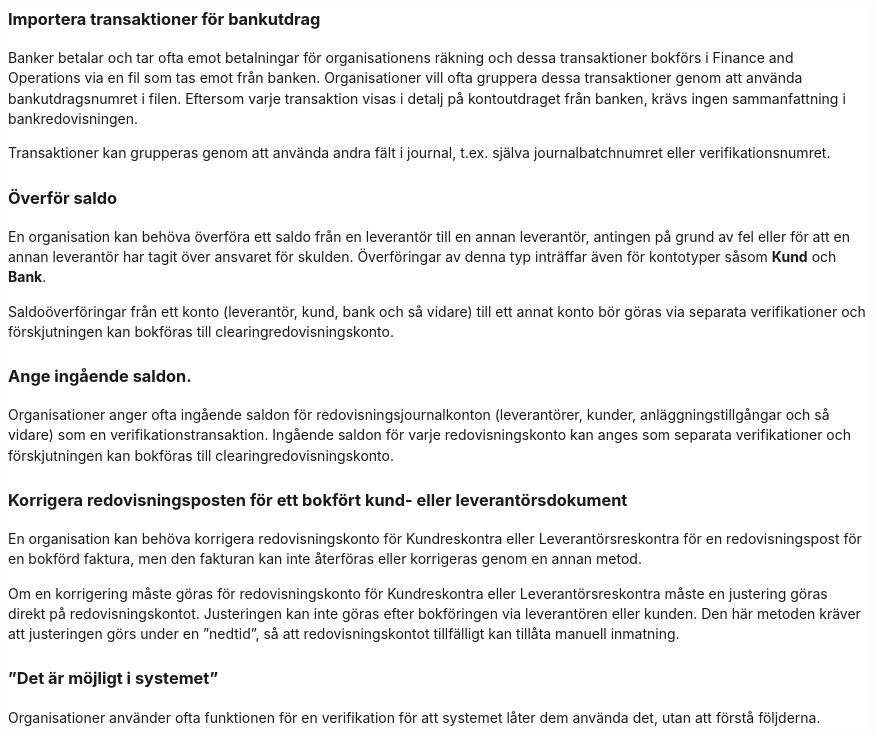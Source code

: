 ### <a name="import-bank-statement-transactions"></a>Importera transaktioner för bankutdrag

Banker betalar och tar ofta emot betalningar för organisationens räkning och dessa transaktioner bokförs i Finance and Operations via en fil som tas emot från banken. Organisationer vill ofta gruppera dessa transaktioner genom att använda bankutdragsnumret i filen. Eftersom varje transaktion visas i detalj på kontoutdraget från banken, krävs ingen sammanfattning i bankredovisningen.

Transaktioner kan grupperas genom att använda andra fält i journal, t.ex. själva journalbatchnumret eller verifikationsnumret.


### <a name="transfer-balances"></a>Överför saldo

En organisation kan behöva överföra ett saldo från en leverantör till en annan leverantör, antingen på grund av fel eller för att en annan leverantör har tagit över ansvaret för skulden. Överföringar av denna typ inträffar även för kontotyper såsom **Kund** och **Bank**.

Saldoöverföringar från ett konto (leverantör, kund, bank och så vidare) till ett annat konto bör göras via separata verifikationer och förskjutningen kan bokföras till clearingredovisningskonto.

### <a name="enter-beginning-balances"></a>Ange ingående saldon.

Organisationer anger ofta ingående saldon för redovisningsjournalkonton (leverantörer, kunder, anläggningstillgångar och så vidare) som en verifikationstransaktion. Ingående saldon för varje redovisningskonto kan anges som separata verifikationer och förskjutningen kan bokföras till clearingredovisningskonto.

### <a name="correct-the-accounting-entry-of-a-posted-customer-or-vendor-document"></a>Korrigera redovisningsposten för ett bokfört kund- eller leverantörsdokument

En organisation kan behöva korrigera redovisningskonto för Kundreskontra eller Leverantörsreskontra för en redovisningspost för en bokförd faktura, men den fakturan kan inte återföras eller korrigeras genom en annan metod.

Om en korrigering måste göras för redovisningskonto för Kundreskontra eller Leverantörsreskontra måste en justering göras direkt på redovisningskontot. Justeringen kan inte göras efter bokföringen via leverantören eller kunden. Den här metoden kräver att justeringen görs under en ”nedtid”, så att redovisningskontot tillfälligt kan tillåta manuell inmatning.

### <a name="the-system-allows-it"></a>”Det är möjligt i systemet”

Organisationer använder ofta funktionen för en verifikation för att systemet låter dem använda det, utan att förstå följderna.
